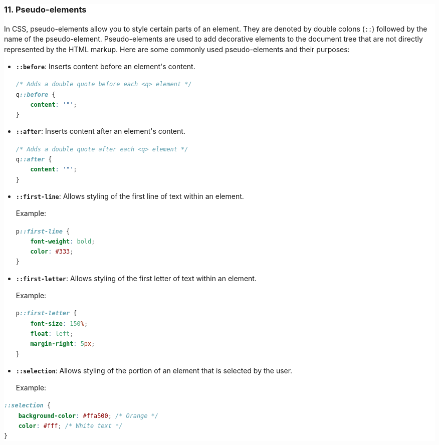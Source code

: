 ### 11. Pseudo-elements

In CSS, pseudo-elements allow you to style certain parts of an element. They are denoted by double colons (`::`) followed by the name of the pseudo-element. Pseudo-elements are used to add decorative elements to the document tree that are not directly represented by the HTML markup. Here are some commonly used pseudo-elements and their purposes:

-   **`::before`**: Inserts content before an element's content.

    ```css
    /* Adds a double quote before each <q> element */
    q::before {
        content: '"';
    }
    ```

-   **`::after`**: Inserts content after an element's content.
    ```css
    /* Adds a double quote after each <q> element */
    q::after {
        content: '"';
    }
    ```
-   **`::first-line`**: Allows styling of the first line of text within an element.

    Example:

    ```css
    p::first-line {
        font-weight: bold;
        color: #333;
    }
    ```

-   **`::first-letter`**: Allows styling of the first letter of text within an element.

    Example:

    ```css
    p::first-letter {
        font-size: 150%;
        float: left;
        margin-right: 5px;
    }
    ```

-   **`::selection`**: Allows styling of the portion of an element that is selected by the user.

    Example:

```css
::selection {
    background-color: #ffa500; /* Orange */
    color: #fff; /* White text */
}
```
